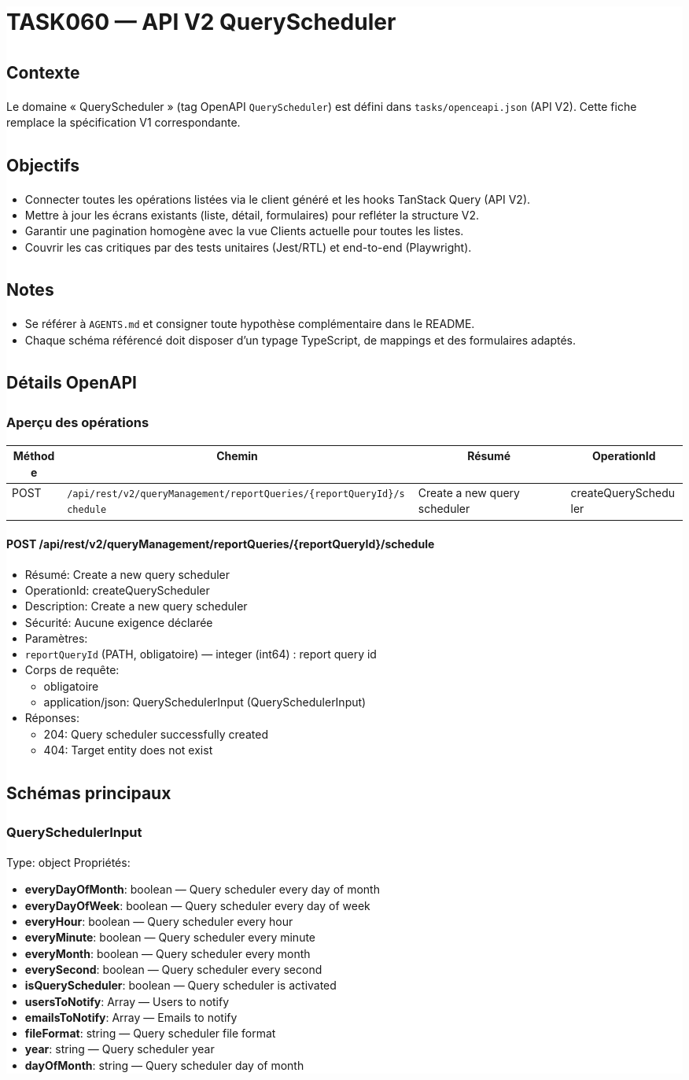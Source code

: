 # TASK060 — API V2 QueryScheduler

## Contexte
Le domaine « QueryScheduler » (tag OpenAPI `QueryScheduler`) est défini dans `tasks/openceapi.json` (API V2). Cette fiche remplace la spécification V1 correspondante.

## Objectifs
- Connecter toutes les opérations listées via le client généré et les hooks TanStack Query (API V2).
- Mettre à jour les écrans existants (liste, détail, formulaires) pour refléter la structure V2.
- Garantir une pagination homogène avec la vue Clients actuelle pour toutes les listes.
- Couvrir les cas critiques par des tests unitaires (Jest/RTL) et end-to-end (Playwright).

## Notes
- Se référer à `AGENTS.md` et consigner toute hypothèse complémentaire dans le README.
- Chaque schéma référencé doit disposer d’un typage TypeScript, de mappings et des formulaires adaptés.

## Détails OpenAPI

### Aperçu des opérations

| Méthode | Chemin | Résumé | OperationId |
| --- | --- | --- | --- |
| POST | `/api/rest/v2/queryManagement/reportQueries/{reportQueryId}/schedule` | Create a new query scheduler | createQueryScheduler |

#### POST /api/rest/v2/queryManagement/reportQueries/{reportQueryId}/schedule

- Résumé: Create a new query scheduler
- OperationId: createQueryScheduler
- Description: Create a new query scheduler
- Sécurité: Aucune exigence déclarée
- Paramètres:
- `reportQueryId` (PATH, obligatoire) — integer (int64) : report query id
- Corps de requête:
  - obligatoire
  - application/json: QuerySchedulerInput (QuerySchedulerInput)
- Réponses:
  - 204: Query scheduler successfully created
  - 404: Target entity does not exist

## Schémas principaux

### QuerySchedulerInput
Type: object
Propriétés:
- **everyDayOfMonth**: boolean — Query scheduler every day of month
- **everyDayOfWeek**: boolean — Query scheduler every day of week
- **everyHour**: boolean — Query scheduler every hour
- **everyMinute**: boolean — Query scheduler every minute
- **everyMonth**: boolean — Query scheduler every month
- **everySecond**: boolean — Query scheduler every second
- **isQueryScheduler**: boolean — Query scheduler is activated
- **usersToNotify**: Array<User> — Users to notify
- **emailsToNotify**: Array<string> — Emails to notify
- **fileFormat**: string — Query scheduler file format
- **year**: string — Query scheduler year
- **dayOfMonth**: string — Query scheduler day of month